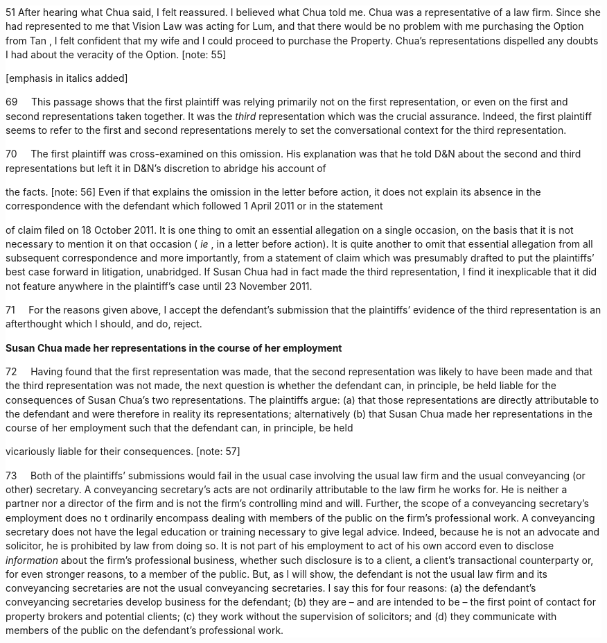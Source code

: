  51 After hearing what Chua said, I felt reassured. I believed what Chua told me. Chua was a representative of a law firm. Since she had represented to me that Vision Law was acting for Lum, and that there would be no problem with me purchasing the Option from Tan , I felt confident that my wife and I could proceed to purchase the Property. Chua’s representations dispelled any doubts I had about the veracity of the Option. [note: 55] 

 [emphasis in italics added] 

69     This passage shows that the first plaintiff was relying primarily not on the first representation, or even on the first and second representations taken together. It was the _third_ representation which was the crucial assurance. Indeed, the first plaintiff seems to refer to the first and second representations merely to set the conversational context for the third representation. 

70     The first plaintiff was cross-examined on this omission. His explanation was that he told D&N about the second and third representations but left it in D&N’s discretion to abridge his account of 

the facts. [note: 56] Even if that explains the omission in the letter before action, it does not explain its absence in the correspondence with the defendant which followed 1 April 2011 or in the statement 


of claim filed on 18 October 2011. It is one thing to omit an essential allegation on a single occasion, on the basis that it is not necessary to mention it on that occasion ( _ie_ , in a letter before action). It is quite another to omit that essential allegation from all subsequent correspondence and more importantly, from a statement of claim which was presumably drafted to put the plaintiffs’ best case forward in litigation, unabridged. If Susan Chua had in fact made the third representation, I find it inexplicable that it did not feature anywhere in the plaintiff’s case until 23 November 2011. 

71     For the reasons given above, I accept the defendant’s submission that the plaintiffs’ evidence of the third representation is an afterthought which I should, and do, reject. 

**Susan Chua made her representations in the course of her employment** 

72     Having found that the first representation was made, that the second representation was likely to have been made and that the third representation was not made, the next question is whether the defendant can, in principle, be held liable for the consequences of Susan Chua’s two representations. The plaintiffs argue: (a) that those representations are directly attributable to the defendant and were therefore in reality its representations; alternatively (b) that Susan Chua made her representations in the course of her employment such that the defendant can, in principle, be held 

vicariously liable for their consequences. [note: 57] 

73     Both of the plaintiffs’ submissions would fail in the usual case involving the usual law firm and the usual conveyancing (or other) secretary. A conveyancing secretary’s acts are not ordinarily attributable to the law firm he works for. He is neither a partner nor a director of the firm and is not the firm’s controlling mind and will. Further, the scope of a conveyancing secretary’s employment does no t ordinarily encompass dealing with members of the public on the firm’s professional work. A conveyancing secretary does not have the legal education or training necessary to give legal advice. Indeed, because he is not an advocate and solicitor, he is prohibited by law from doing so. It is not part of his employment to act of his own accord even to disclose _information_ about the firm’s professional business, whether such disclosure is to a client, a client’s transactional counterparty or, for even stronger reasons, to a member of the public. But, as I will show, the defendant is not the usual law firm and its conveyancing secretaries are not the usual conveyancing secretaries. I say this for four reasons: (a) the defendant’s conveyancing secretaries develop business for the defendant; (b) they are – and are intended to be – the first point of contact for property brokers and potential clients; (c) they work without the supervision of solicitors; and (d) they communicate with members of the public on the defendant’s professional work. 
